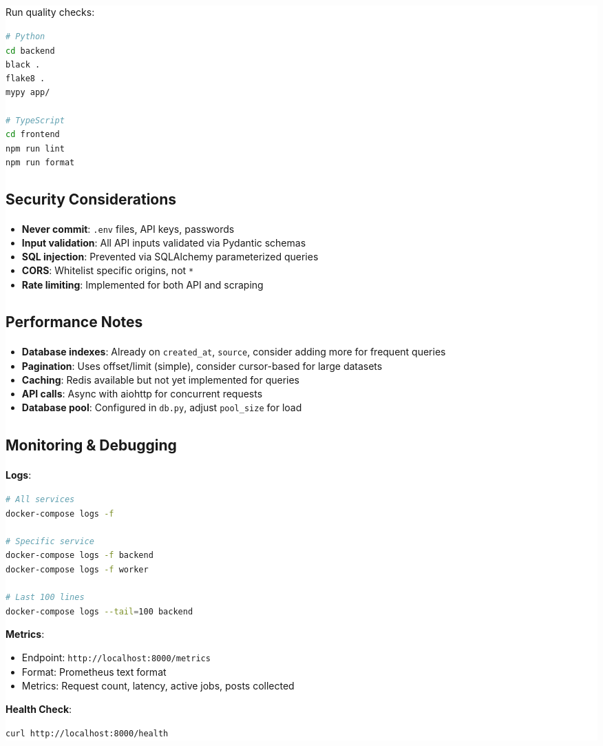 Run quality checks:
```bash
# Python
cd backend
black .
flake8 .
mypy app/

# TypeScript
cd frontend
npm run lint
npm run format
```

## Security Considerations

- **Never commit**: `.env` files, API keys, passwords
- **Input validation**: All API inputs validated via Pydantic schemas
- **SQL injection**: Prevented via SQLAlchemy parameterized queries
- **CORS**: Whitelist specific origins, not `*`
- **Rate limiting**: Implemented for both API and scraping

## Performance Notes

- **Database indexes**: Already on `created_at`, `source`, consider adding more for frequent queries
- **Pagination**: Uses offset/limit (simple), consider cursor-based for large datasets
- **Caching**: Redis available but not yet implemented for queries
- **API calls**: Async with aiohttp for concurrent requests
- **Database pool**: Configured in `db.py`, adjust `pool_size` for load

## Monitoring & Debugging

**Logs**:
```bash
# All services
docker-compose logs -f

# Specific service
docker-compose logs -f backend
docker-compose logs -f worker

# Last 100 lines
docker-compose logs --tail=100 backend
```

**Metrics**:
- Endpoint: `http://localhost:8000/metrics`
- Format: Prometheus text format
- Metrics: Request count, latency, active jobs, posts collected

**Health Check**:
```bash
curl http://localhost:8000/health
```
